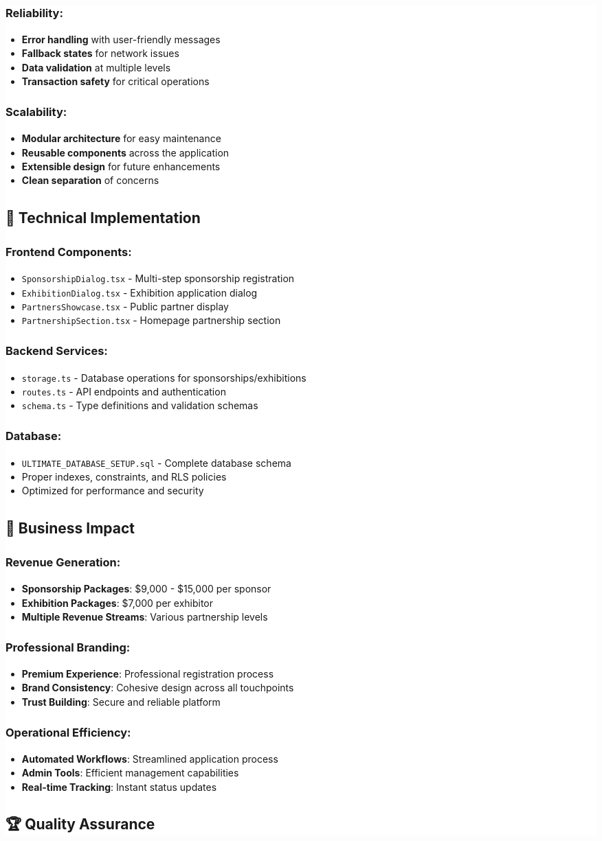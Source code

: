 ### Reliability:
- **Error handling** with user-friendly messages
- **Fallback states** for network issues
- **Data validation** at multiple levels
- **Transaction safety** for critical operations

### Scalability:
- **Modular architecture** for easy maintenance
- **Reusable components** across the application
- **Extensible design** for future enhancements
- **Clean separation** of concerns

## 🔧 Technical Implementation

### Frontend Components:
- `SponsorshipDialog.tsx` - Multi-step sponsorship registration
- `ExhibitionDialog.tsx` - Exhibition application dialog
- `PartnersShowcase.tsx` - Public partner display
- `PartnershipSection.tsx` - Homepage partnership section

### Backend Services:
- `storage.ts` - Database operations for sponsorships/exhibitions
- `routes.ts` - API endpoints and authentication
- `schema.ts` - Type definitions and validation schemas

### Database:
- `ULTIMATE_DATABASE_SETUP.sql` - Complete database schema
- Proper indexes, constraints, and RLS policies
- Optimized for performance and security

## 🎯 Business Impact

### Revenue Generation:
- **Sponsorship Packages**: $9,000 - $15,000 per sponsor
- **Exhibition Packages**: $7,000 per exhibitor
- **Multiple Revenue Streams**: Various partnership levels

### Professional Branding:
- **Premium Experience**: Professional registration process
- **Brand Consistency**: Cohesive design across all touchpoints
- **Trust Building**: Secure and reliable platform

### Operational Efficiency:
- **Automated Workflows**: Streamlined application process
- **Admin Tools**: Efficient management capabilities
- **Real-time Tracking**: Instant status updates

## 🏆 Quality Assurance
